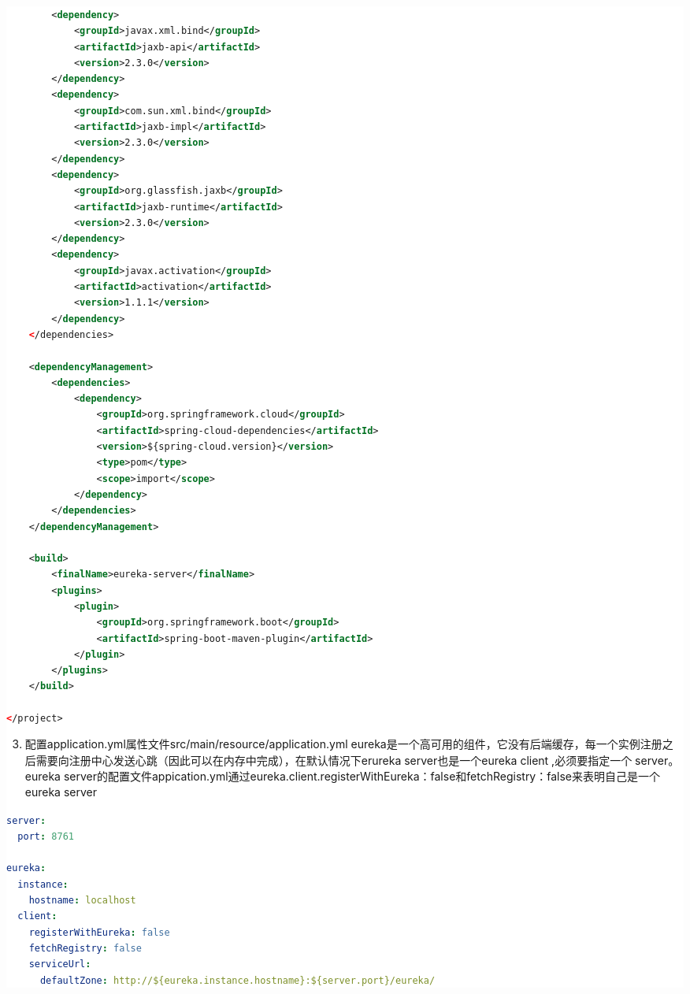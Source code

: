 ```xml
        <dependency>
            <groupId>javax.xml.bind</groupId>
            <artifactId>jaxb-api</artifactId>
            <version>2.3.0</version>
        </dependency>
        <dependency>
            <groupId>com.sun.xml.bind</groupId>
            <artifactId>jaxb-impl</artifactId>
            <version>2.3.0</version>
        </dependency>
        <dependency>
            <groupId>org.glassfish.jaxb</groupId>
            <artifactId>jaxb-runtime</artifactId>
            <version>2.3.0</version>
        </dependency>
        <dependency>
            <groupId>javax.activation</groupId>
            <artifactId>activation</artifactId>
            <version>1.1.1</version>
        </dependency>
    </dependencies>

    <dependencyManagement>
        <dependencies>
            <dependency>
                <groupId>org.springframework.cloud</groupId>
                <artifactId>spring-cloud-dependencies</artifactId>
                <version>${spring-cloud.version}</version>
                <type>pom</type>
                <scope>import</scope>
            </dependency>
        </dependencies>
    </dependencyManagement>

    <build>
        <finalName>eureka-server</finalName>
        <plugins>
            <plugin>
                <groupId>org.springframework.boot</groupId>
                <artifactId>spring-boot-maven-plugin</artifactId>
            </plugin>
        </plugins>
    </build>

</project>
```

3. 配置application.yml属性文件src/main/resource/application.yml
eureka是一个高可用的组件，它没有后端缓存，每一个实例注册之后需要向注册中心发送心跳（因此可以在内存中完成），在默认情况下erureka server也是一个eureka client ,必须要指定一个 server。eureka server的配置文件appication.yml通过eureka.client.registerWithEureka：false和fetchRegistry：false来表明自己是一个eureka server
```yml
server:
  port: 8761

eureka:
  instance:
    hostname: localhost
  client:
    registerWithEureka: false
    fetchRegistry: false
    serviceUrl:
      defaultZone: http://${eureka.instance.hostname}:${server.port}/eureka/
```